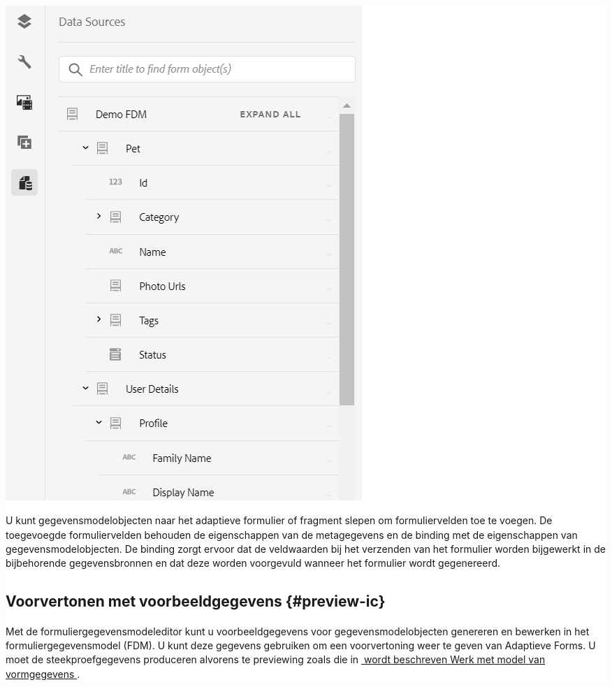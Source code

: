    ![&#x200B; gegeven-model-voorwerpen-lusje &#x200B;](assets/data-model-objects-tab.png)

   U kunt gegevensmodelobjecten naar het adaptieve formulier of fragment slepen om formuliervelden toe te voegen. De toegevoegde formuliervelden behouden de eigenschappen van de metagegevens en de binding met de eigenschappen van gegevensmodelobjecten. De binding zorgt ervoor dat de veldwaarden bij het verzenden van het formulier worden bijgewerkt in de bijbehorende gegevensbronnen en dat deze worden voorgevuld wanneer het formulier wordt gegenereerd.



## Voorvertonen met voorbeeldgegevens {#preview-ic}

Met de formuliergegevensmodeleditor kunt u voorbeeldgegevens voor gegevensmodelobjecten genereren en bewerken in het formuliergegevensmodel (FDM). U kunt deze gegevens gebruiken om een voorvertoning weer te geven van  Adaptieve Forms. U moet de steekproefgegevens produceren alvorens te previewing zoals die in [&#x200B; wordt beschreven Werk met model van vormgegevens &#x200B;](work-with-form-data-model.md#sample).
